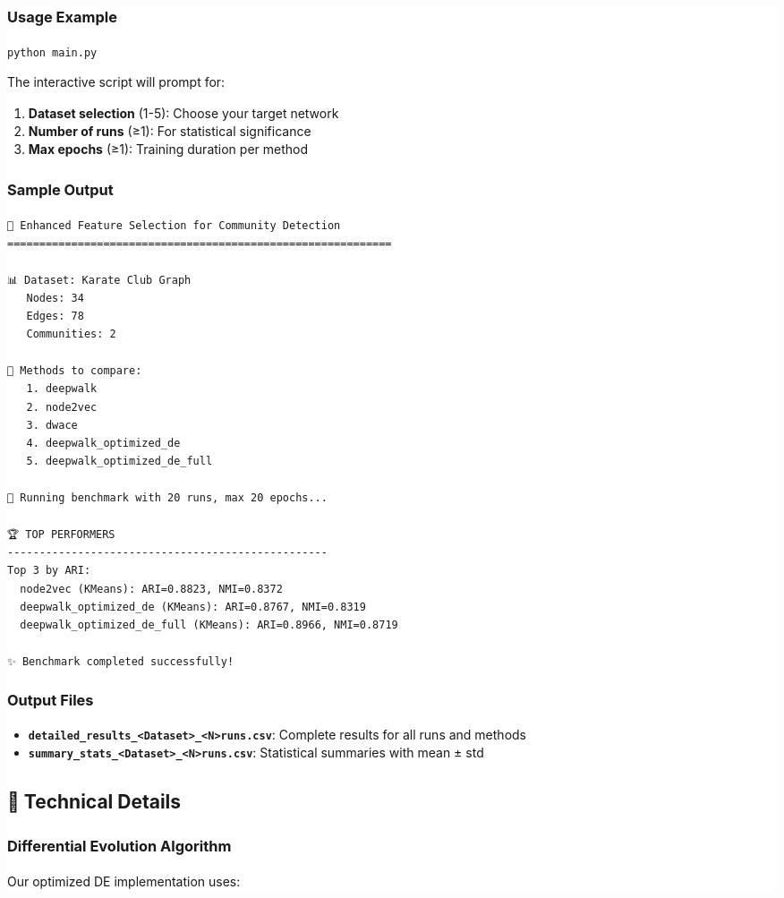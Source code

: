 ### Usage Example

```bash
python main.py
```

The interactive script will prompt for:
1. **Dataset selection** (1-5): Choose your target network
2. **Number of runs** (≥1): For statistical significance
3. **Max epochs** (≥1): Training duration per method

### Sample Output

```
🚀 Enhanced Feature Selection for Community Detection
============================================================

📊 Dataset: Karate Club Graph
   Nodes: 34
   Edges: 78
   Communities: 2

🔬 Methods to compare:
   1. deepwalk
   2. node2vec
   3. dwace
   4. deepwalk_optimized_de
   5. deepwalk_optimized_de_full

🏃 Running benchmark with 20 runs, max 20 epochs...

🏆 TOP PERFORMERS
--------------------------------------------------
Top 3 by ARI:
  node2vec (KMeans): ARI=0.8823, NMI=0.8372
  deepwalk_optimized_de (KMeans): ARI=0.8767, NMI=0.8319
  deepwalk_optimized_de_full (KMeans): ARI=0.8966, NMI=0.8719

✨ Benchmark completed successfully!
```

### Output Files

- **`detailed_results_<Dataset>_<N>runs.csv`**: Complete results for all runs and methods
- **`summary_stats_<Dataset>_<N>runs.csv`**: Statistical summaries with mean ± std

## 🔬 Technical Details

### Differential Evolution Algorithm

Our optimized DE implementation uses:
